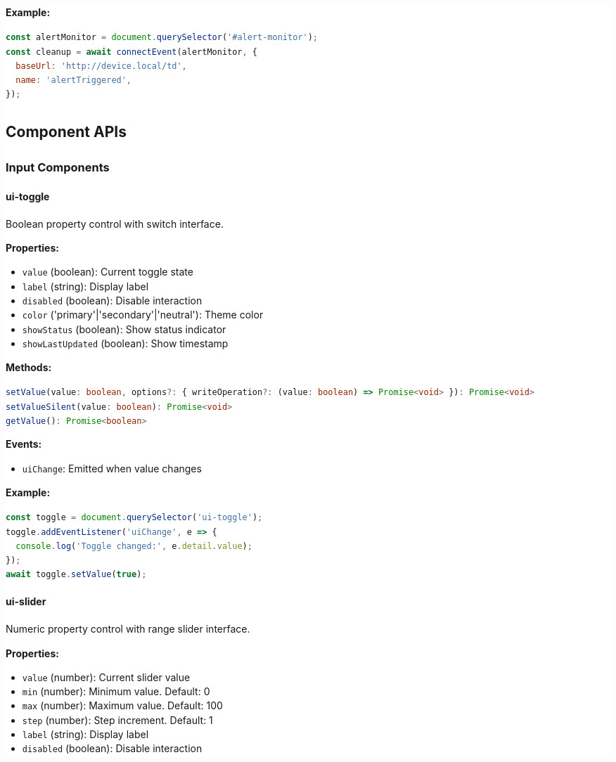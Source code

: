 **Example:**

```javascript
const alertMonitor = document.querySelector('#alert-monitor');
const cleanup = await connectEvent(alertMonitor, {
  baseUrl: 'http://device.local/td',
  name: 'alertTriggered',
});
```

## Component APIs

### Input Components

#### ui-toggle

Boolean property control with switch interface.

**Properties:**

- `value` (boolean): Current toggle state
- `label` (string): Display label
- `disabled` (boolean): Disable interaction
- `color` ('primary'|'secondary'|'neutral'): Theme color
- `showStatus` (boolean): Show status indicator
- `showLastUpdated` (boolean): Show timestamp

**Methods:**

```typescript
setValue(value: boolean, options?: { writeOperation?: (value: boolean) => Promise<void> }): Promise<void>
setValueSilent(value: boolean): Promise<void>
getValue(): Promise<boolean>
```

**Events:**

- `uiChange`: Emitted when value changes

**Example:**

```javascript
const toggle = document.querySelector('ui-toggle');
toggle.addEventListener('uiChange', e => {
  console.log('Toggle changed:', e.detail.value);
});
await toggle.setValue(true);
```

#### ui-slider

Numeric property control with range slider interface.

**Properties:**

- `value` (number): Current slider value
- `min` (number): Minimum value. Default: 0
- `max` (number): Maximum value. Default: 100
- `step` (number): Step increment. Default: 1
- `label` (string): Display label
- `disabled` (boolean): Disable interaction
